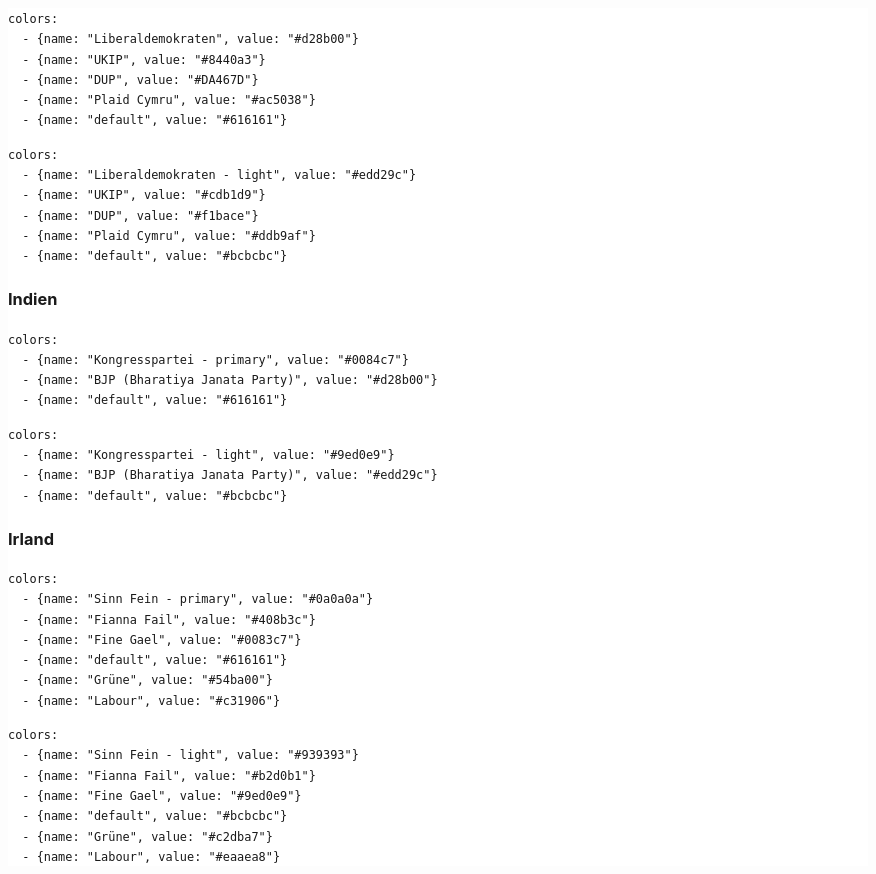 ```color-palette|span-1
colors:
  - {name: "Liberaldemokraten", value: "#d28b00"}
  - {name: "UKIP", value: "#8440a3"}
  - {name: "DUP", value: "#DA467D"}
  - {name: "Plaid Cymru", value: "#ac5038"}
  - {name: "default", value: "#616161"}
```

```color-palette|span-1
colors:
  - {name: "Liberaldemokraten - light", value: "#edd29c"}
  - {name: "UKIP", value: "#cdb1d9"}
  - {name: "DUP", value: "#f1bace"}
  - {name: "Plaid Cymru", value: "#ddb9af"}
  - {name: "default", value: "#bcbcbc"}
```

### Indien

```color-palette|span-2
colors:
  - {name: "Kongresspartei - primary", value: "#0084c7"}
  - {name: "BJP (Bharatiya Janata Party)", value: "#d28b00"}
  - {name: "default", value: "#616161"}
```

```color-palette|span-2
colors:
  - {name: "Kongresspartei - light", value: "#9ed0e9"}
  - {name: "BJP (Bharatiya Janata Party)", value: "#edd29c"}
  - {name: "default", value: "#bcbcbc"}
```

### Irland

```color-palette|span-2
colors:
  - {name: "Sinn Fein - primary", value: "#0a0a0a"}
  - {name: "Fianna Fail", value: "#408b3c"}
  - {name: "Fine Gael", value: "#0083c7"}
  - {name: "default", value: "#616161"}
  - {name: "Grüne", value: "#54ba00"}
  - {name: "Labour", value: "#c31906"}
```

```color-palette|span-2
colors:
  - {name: "Sinn Fein - light", value: "#939393"}
  - {name: "Fianna Fail", value: "#b2d0b1"}
  - {name: "Fine Gael", value: "#9ed0e9"}
  - {name: "default", value: "#bcbcbc"}
  - {name: "Grüne", value: "#c2dba7"}
  - {name: "Labour", value: "#eaaea8"}
```

